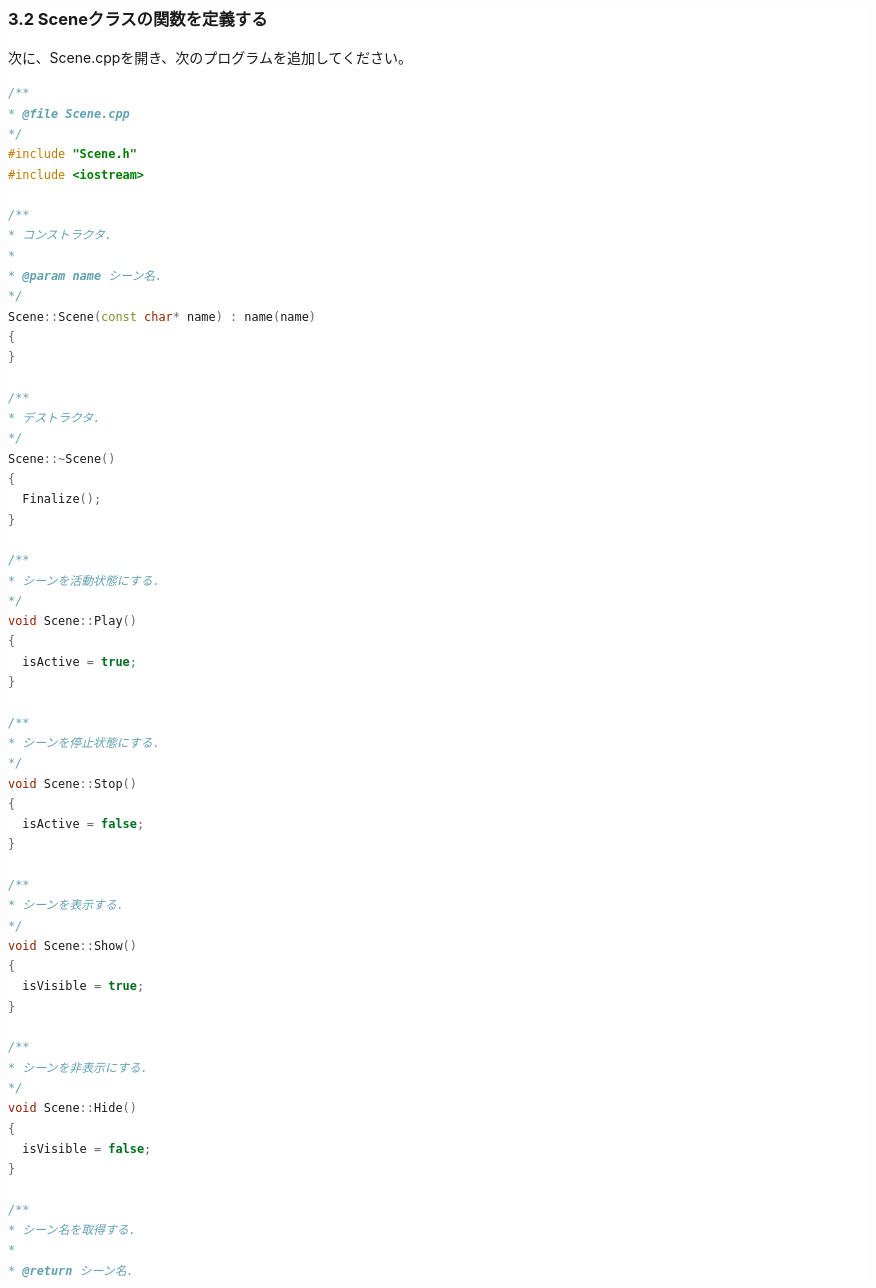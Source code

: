 ### 3.2 Sceneクラスの関数を定義する

次に、Scene.cppを開き、次のプログラムを追加してください。

```c++
/**
* @file Scene.cpp
*/
#include "Scene.h"
#include <iostream>

/**
* コンストラクタ.
*
* @param name シーン名.
*/
Scene::Scene(const char* name) : name(name)
{
}

/**
* デストラクタ.
*/
Scene::~Scene()
{
  Finalize();
}

/**
* シーンを活動状態にする.
*/
void Scene::Play()
{
  isActive = true;
}

/**
* シーンを停止状態にする.
*/
void Scene::Stop()
{
  isActive = false;
}

/**
* シーンを表示する.
*/
void Scene::Show()
{
  isVisible = true;
}

/**
* シーンを非表示にする.
*/
void Scene::Hide()
{
  isVisible = false;
}

/**
* シーン名を取得する.
*
* @return シーン名.
```